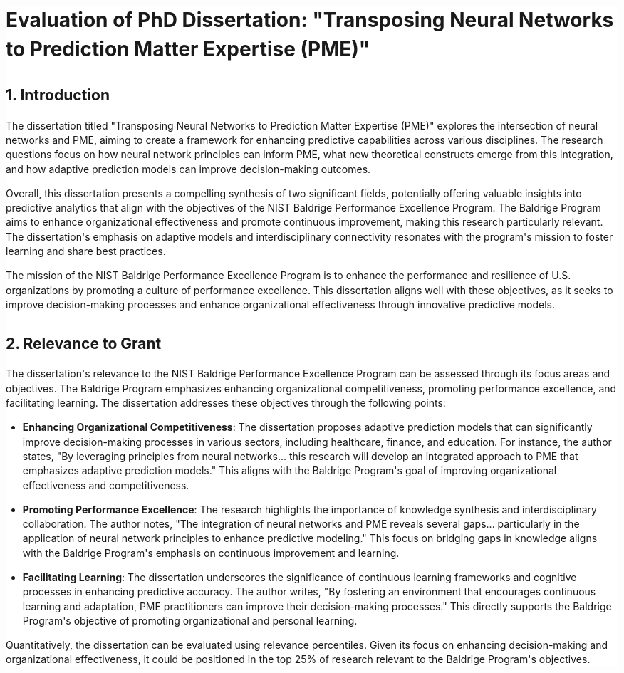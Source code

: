 # Evaluation of PhD Dissertation: "Transposing Neural Networks to Prediction Matter Expertise (PME)"

## 1. Introduction

The dissertation titled "Transposing Neural Networks to Prediction Matter Expertise (PME)" explores the intersection of neural networks and PME, aiming to create a framework for enhancing predictive capabilities across various disciplines. The research questions focus on how neural network principles can inform PME, what new theoretical constructs emerge from this integration, and how adaptive prediction models can improve decision-making outcomes. 

Overall, this dissertation presents a compelling synthesis of two significant fields, potentially offering valuable insights into predictive analytics that align with the objectives of the NIST Baldrige Performance Excellence Program. The Baldrige Program aims to enhance organizational effectiveness and promote continuous improvement, making this research particularly relevant. The dissertation's emphasis on adaptive models and interdisciplinary connectivity resonates with the program's mission to foster learning and share best practices.

The mission of the NIST Baldrige Performance Excellence Program is to enhance the performance and resilience of U.S. organizations by promoting a culture of performance excellence. This dissertation aligns well with these objectives, as it seeks to improve decision-making processes and enhance organizational effectiveness through innovative predictive models.

## 2. Relevance to Grant

The dissertation's relevance to the NIST Baldrige Performance Excellence Program can be assessed through its focus areas and objectives. The Baldrige Program emphasizes enhancing organizational competitiveness, promoting performance excellence, and facilitating learning. The dissertation addresses these objectives through the following points:

- **Enhancing Organizational Competitiveness**: The dissertation proposes adaptive prediction models that can significantly improve decision-making processes in various sectors, including healthcare, finance, and education. For instance, the author states, "By leveraging principles from neural networks... this research will develop an integrated approach to PME that emphasizes adaptive prediction models." This aligns with the Baldrige Program's goal of improving organizational effectiveness and competitiveness.

- **Promoting Performance Excellence**: The research highlights the importance of knowledge synthesis and interdisciplinary collaboration. The author notes, "The integration of neural networks and PME reveals several gaps... particularly in the application of neural network principles to enhance predictive modeling." This focus on bridging gaps in knowledge aligns with the Baldrige Program's emphasis on continuous improvement and learning.

- **Facilitating Learning**: The dissertation underscores the significance of continuous learning frameworks and cognitive processes in enhancing predictive accuracy. The author writes, "By fostering an environment that encourages continuous learning and adaptation, PME practitioners can improve their decision-making processes." This directly supports the Baldrige Program's objective of promoting organizational and personal learning.

Quantitatively, the dissertation can be evaluated using relevance percentiles. Given its focus on enhancing decision-making and organizational effectiveness, it could be positioned in the top 25% of research relevant to the Baldrige Program's objectives.
